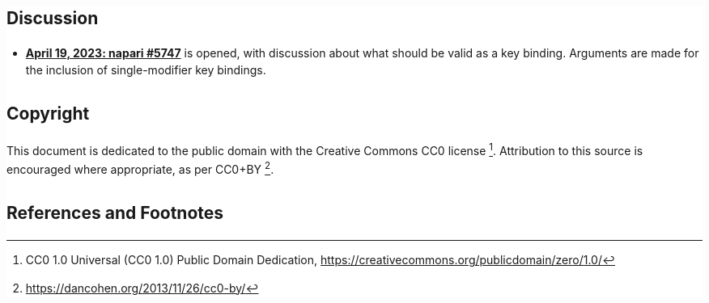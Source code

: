 ## Discussion

- **[April 19, 2023: napari #5747](https://github.com/napari/napari/issues/5747)** is opened, with discussion about what should be valid as a key binding. Arguments are made for the inclusion of single-modifier key bindings.

## Copyright

This document is dedicated to the public domain with the Creative Commons CC0
license [^id4]. Attribution to this source is encouraged where appropriate, as per
CC0+BY [^id5].

## References and Footnotes

[^id1]: napari #5103, <https://github.com/napari/napari/pull/5103>

[^id2]: napari #5747, <https://github.com/napari/napari/issues/5747>

[^id3]: KeymapProvider implementation, <https://github.com/napari/napari/blob/v0.4.17/napari/utils/key_bindings.py#L347C1-L369>

[^id4]: CC0 1.0 Universal (CC0 1.0) Public Domain Dedication,
    <https://creativecommons.org/publicdomain/zero/1.0/>

[^id5]: <https://dancohen.org/2013/11/26/cc0-by/>
